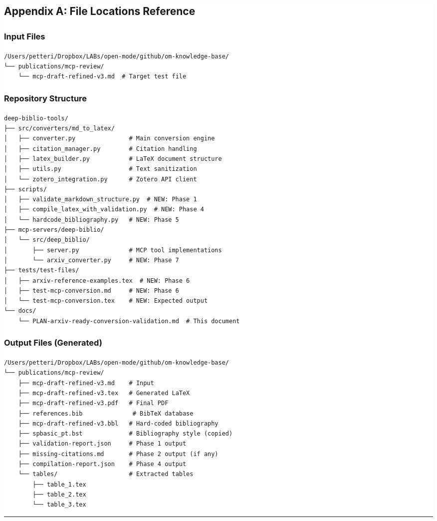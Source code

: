 
## Appendix A: File Locations Reference

### Input Files

```
/Users/petteri/Dropbox/LABs/open-mode/github/om-knowledge-base/
└── publications/mcp-review/
    └── mcp-draft-refined-v3.md  # Target test file
```

### Repository Structure

```
deep-biblio-tools/
├── src/converters/md_to_latex/
│   ├── converter.py               # Main conversion engine
│   ├── citation_manager.py        # Citation handling
│   ├── latex_builder.py           # LaTeX document structure
│   ├── utils.py                   # Text sanitization
│   └── zotero_integration.py      # Zotero API client
├── scripts/
│   ├── validate_markdown_structure.py  # NEW: Phase 1
│   ├── compile_latex_with_validation.py  # NEW: Phase 4
│   └── hardcode_bibliography.py   # NEW: Phase 5
├── mcp-servers/deep-biblio/
│   └── src/deep_biblio/
│       ├── server.py              # MCP tool implementations
│       └── arxiv_converter.py     # NEW: Phase 7
├── tests/test-files/
│   ├── arxiv-reference-examples.tex  # NEW: Phase 6
│   ├── test-mcp-conversion.md     # NEW: Phase 6
│   └── test-mcp-conversion.tex    # NEW: Expected output
└── docs/
    └── PLAN-arxiv-ready-conversion-validation.md  # This document
```

### Output Files (Generated)

```
/Users/petteri/Dropbox/LABs/open-mode/github/om-knowledge-base/
└── publications/mcp-review/
    ├── mcp-draft-refined-v3.md    # Input
    ├── mcp-draft-refined-v3.tex   # Generated LaTeX
    ├── mcp-draft-refined-v3.pdf   # Final PDF
    ├── references.bib              # BibTeX database
    ├── mcp-draft-refined-v3.bbl   # Hard-coded bibliography
    ├── spbasic_pt.bst             # Bibliography style (copied)
    ├── validation-report.json     # Phase 1 output
    ├── missing-citations.md       # Phase 2 output (if any)
    ├── compilation-report.json    # Phase 4 output
    └── tables/                    # Extracted tables
        ├── table_1.tex
        ├── table_2.tex
        └── table_3.tex
```

---